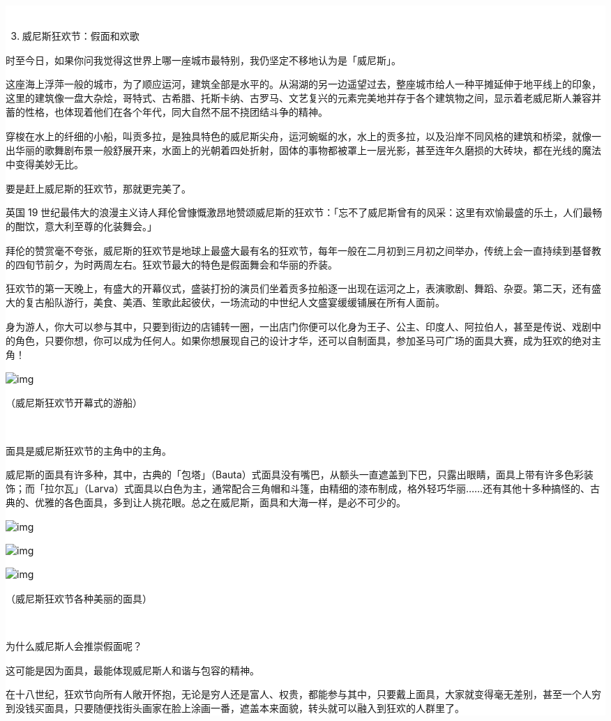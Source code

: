  


3. 威尼斯狂欢节：假面和欢歌


时至今日，如果你问我觉得这世界上哪一座城市最特别，我仍坚定不移地认为是「威尼斯」。


这座海上浮萍一般的城市，为了顺应运河，建筑全部是水平的。从潟湖的另一边遥望过去，整座城市给人一种平摊延伸于地平线上的印象，这里的建筑像一盘大杂烩，哥特式、古希腊、托斯卡纳、古罗马、文艺复兴的元素完美地并存于各个建筑物之间，显示着老威尼斯人兼容并蓄的性格，也体现着他们在各个年代，同大自然不屈不挠团结斗争的精神。


穿梭在水上的纤细的小船，叫贡多拉，是独具特色的威尼斯尖舟，运河蜿蜒的水，水上的贡多拉，以及沿岸不同风格的建筑和桥梁，就像一出华丽的歌舞剧布景一般舒展开来，水面上的光朝着四处折射，固体的事物都被罩上一层光影，甚至连年久磨损的大砖块，都在光线的魔法中变得美妙无比。


要是赶上威尼斯的狂欢节，那就更完美了。


英国 19 世纪最伟大的浪漫主义诗人拜伦曾慷慨激昂地赞颂威尼斯的狂欢节：「忘不了威尼斯曾有的风采：这里有欢愉最盛的乐土，人们最畅的酣饮，意大利至尊的化装舞会。」


拜伦的赞赏毫不夸张，威尼斯的狂欢节是地球上最盛大最有名的狂欢节，每年一般在二月初到三月初之间举办，传统上会一直持续到基督教的四旬节前夕，为时两周左右。狂欢节最大的特色是假面舞会和华丽的乔装。


狂欢节的第一天晚上，有盛大的开幕仪式，盛装打扮的演员们坐着贡多拉船逐一出现在运河之上，表演歌剧、舞蹈、杂耍。第二天，还有盛大的复古船队游行，美食、美酒、笙歌此起彼伏，一场流动的中世纪人文盛宴缓缓铺展在所有人面前。


身为游人，你大可以参与其中，只要到街边的店铺转一圈，一出店门你便可以化身为王子、公主、印度人、阿拉伯人，甚至是传说、戏剧中的角色，只要你想，你可以成为任何人。如果你想展现自己的设计才华，还可以自制面具，参加圣马可广场的面具大赛，成为狂欢的绝对主角！


![img](https://pic3.zhimg.com/v2-e39356aadce4a5333678f5907892ad8c.webp)

（威尼斯狂欢节开幕式的游船）


 


面具是威尼斯狂欢节的主角中的主角。


威尼斯的面具有许多种，其中，古典的「包塔」（Bauta）式面具没有嘴巴，从额头一直遮盖到下巴，只露出眼睛，面具上带有许多色彩装饰；而「拉尔瓦」（Larva）式面具以白色为主，通常配合三角帽和斗篷，由精细的漆布制成，格外轻巧华丽……还有其他十多种搞怪的、古典的、优雅的各色面具，多到让人挑花眼。总之在威尼斯，面具和大海一样，是必不可少的。


![img](https://pic3.zhimg.com/v2-85a4b92cec58ebc28dc3b3fda251bff6.webp)

![img](https://pic4.zhimg.com/v2-1144e850d4d49da2692654d9d96211b0.webp)

![img](https://pic1.zhimg.com/v2-2aeabddd2f16e593ccdca13cb23ae701.webp)

（威尼斯狂欢节各种美丽的面具）


 


为什么威尼斯人会推崇假面呢？


这可能是因为面具，最能体现威尼斯人和谐与包容的精神。


在十八世纪，狂欢节向所有人敞开怀抱，无论是穷人还是富人、权贵，都能参与其中，只要戴上面具，大家就变得毫无差别，甚至一个人穷到没钱买面具，只要随便找街头画家在脸上涂画一番，遮盖本来面貌，转头就可以融入到狂欢的人群里了。
